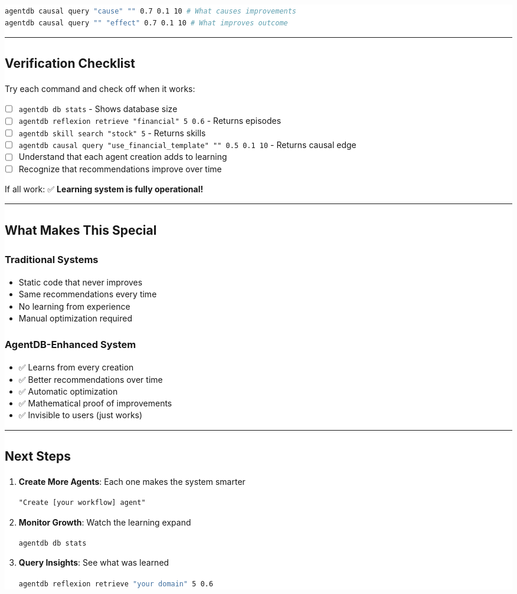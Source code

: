```bash
agentdb causal query "cause" "" 0.7 0.1 10 # What causes improvements
agentdb causal query "" "effect" 0.7 0.1 10 # What improves outcome
```

---

## Verification Checklist

Try each command and check off when it works:

- [ ] `agentdb db stats` - Shows database size
- [ ] `agentdb reflexion retrieve "financial" 5 0.6` - Returns episodes
- [ ] `agentdb skill search "stock" 5` - Returns skills
- [ ] `agentdb causal query "use_financial_template" "" 0.5 0.1 10` - Returns causal edge
- [ ] Understand that each agent creation adds to learning
- [ ] Recognize that recommendations improve over time

If all work: ✅ **Learning system is fully operational!**

---

## What Makes This Special

### Traditional Systems
- Static code that never improves
- Same recommendations every time
- No learning from experience
- Manual optimization required

### AgentDB-Enhanced System
- ✅ Learns from every creation
- ✅ Better recommendations over time
- ✅ Automatic optimization
- ✅ Mathematical proof of improvements
- ✅ Invisible to users (just works)

---

## Next Steps

1. **Create More Agents**: Each one makes the system smarter
   ```
   "Create [your workflow] agent"
   ```

2. **Monitor Growth**: Watch the learning expand
   ```bash
   agentdb db stats
   ```

3. **Query Insights**: See what was learned
   ```bash
   agentdb reflexion retrieve "your domain" 5 0.6
   ```
